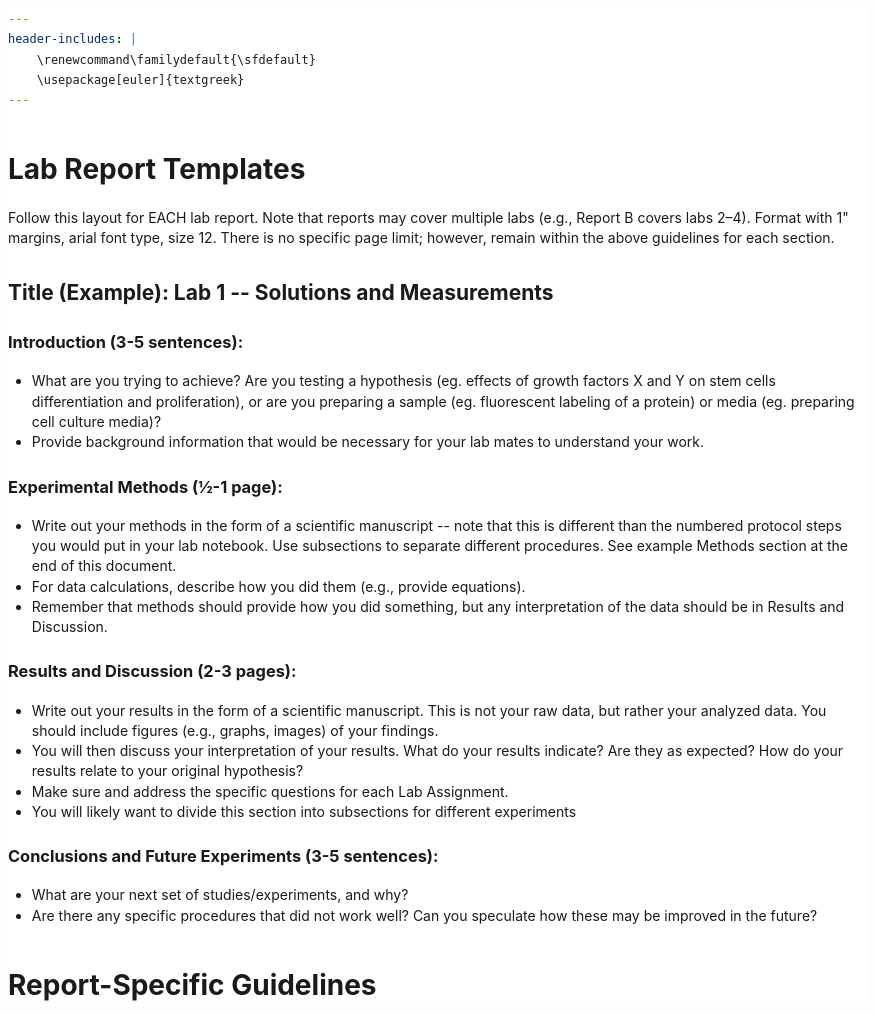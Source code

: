 ```yaml
---
header-includes: |
    \renewcommand\familydefault{\sfdefault}
    \usepackage[euler]{textgreek}
---
```


# Lab Report Templates

Follow this layout for EACH lab report. Note that reports may cover multiple labs (e.g., Report B covers labs 2–4). Format with 1" margins, arial font type, size 12. There is no specific page limit; however, remain within the above guidelines for each section.

## Title (Example): Lab 1 -- Solutions and Measurements

### Introduction (3-5 sentences):

- What are you trying to achieve? Are you testing a hypothesis (eg. effects of growth factors X and Y on stem cells differentiation and proliferation), or are you preparing a sample (eg. fluorescent labeling of a protein) or media (eg. preparing cell culture media)?
- Provide background information that would be necessary for your lab mates to understand your work.

### Experimental Methods (½-1 page):

- Write out your methods in the form of a scientific manuscript ­-- note that this is different than the numbered protocol steps you would put in your lab notebook. Use subsections to separate different procedures. See example Methods section at the end of this document.
- For data calculations, describe how you did them (e.g., provide equations). 
- Remember that methods should provide how you did something, but any interpretation of the data should be in Results and Discussion.

### Results and Discussion (2-3 pages):

- Write out your results in the form of a scientific manuscript. This is not your raw data, but rather your analyzed data. You should include figures (e.g., graphs, images) of your findings. 
- You will then discuss your interpretation of your results. What do your results indicate? Are they as expected? How do your results relate to your original hypothesis? 
- Make sure and address the specific questions for each Lab Assignment.
- You will likely want to divide this section into subsections for different experiments 

### Conclusions and Future Experiments (3-5 sentences):

- What are your next set of studies/experiments, and why? 
- Are there any specific procedures that did not work well? Can you speculate how these may be improved in the future?


# Report-Specific Guidelines
